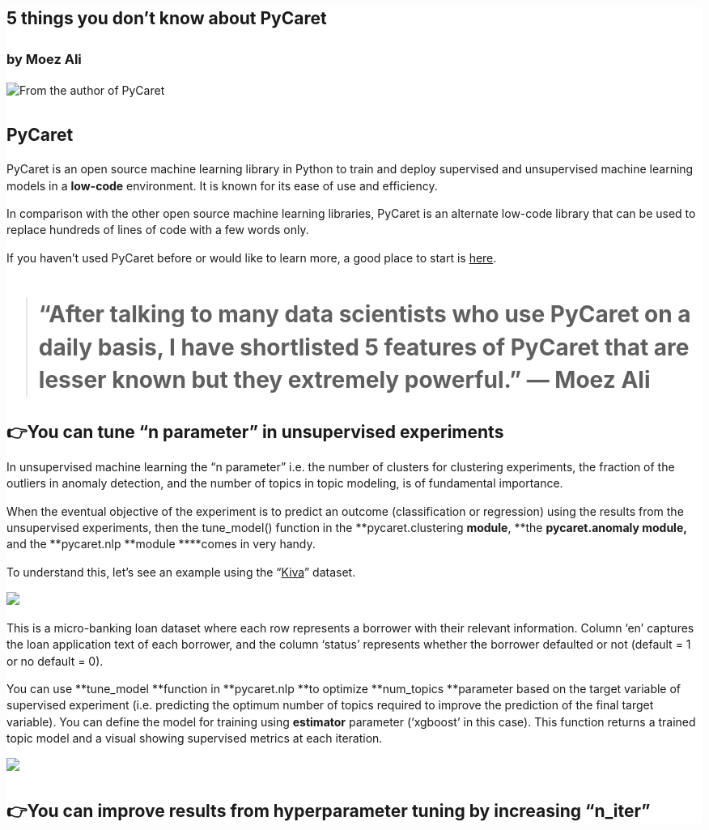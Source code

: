 
## 5 things you don’t know about PyCaret
### by Moez Ali

![From the author of PyCaret](https://cdn-images-1.medium.com/max/2000/1*1HEakzOhZRd21FfAT3TyZw.png)

## PyCaret

PyCaret is an open source machine learning library in Python to train and deploy supervised and unsupervised machine learning models in a **low-code** environment. It is known for its ease of use and efficiency.

In comparison with the other open source machine learning libraries, PyCaret is an alternate low-code library that can be used to replace hundreds of lines of code with a few words only.

If you haven’t used PyCaret before or would like to learn more, a good place to start is [here](https://towardsdatascience.com/announcing-pycaret-an-open-source-low-code-machine-learning-library-in-python-4a1f1aad8d46).
> # “After talking to many data scientists who use PyCaret on a daily basis, I have shortlisted 5 features of PyCaret that are lesser known but they extremely powerful.” — Moez Ali

## 👉You can tune “n parameter” in unsupervised experiments

In unsupervised machine learning the “n parameter” i.e. the number of clusters for clustering experiments, the fraction of the outliers in anomaly detection, and the number of topics in topic modeling, is of fundamental importance.

When the eventual objective of the experiment is to predict an outcome (classification or regression) using the results from the unsupervised experiments, then the tune_model() function in the **pycaret.clustering **module**, **the **pycaret.anomaly **module**,** and the **pycaret.nlp **module ****comes in very handy.

To understand this, let’s see an example using the “[Kiva](https://raw.githubusercontent.com/pycaret/pycaret/master/datasets/kiva.csv)” dataset.

![](https://cdn-images-1.medium.com/max/2000/1*-161ThHHhI7lMVHuY4jbsA.png)

This is a micro-banking loan dataset where each row represents a borrower with their relevant information. Column ‘en’ captures the loan application text of each borrower, and the column ‘status’ represents whether the borrower defaulted or not (default = 1 or no default = 0).

You can use **tune_model **function in **pycaret.nlp **to optimize **num_topics **parameter based on the target variable of supervised experiment (i.e. predicting the optimum number of topics required to improve the prediction of the final target variable). You can define the model for training using **estimator** parameter (‘xgboost’ in this case). This function returns a trained topic model and a visual showing supervised metrics at each iteration.

 <iframe src="https://medium.com/media/7adc412481d38c5d11fc89f4196671a3" frameborder=0></iframe>

![](https://cdn-images-1.medium.com/max/2314/1*RIOVzRCYsA-r-c1Iy7x_5w.png)

## 👉You can improve results from hyperparameter tuning by increasing “n_iter”
